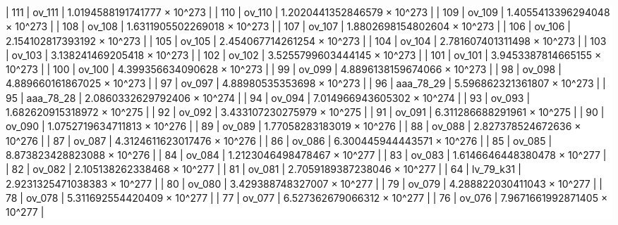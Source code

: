 | 111 | ov_111 | 1.0194588191741777 × 10^273 |
| 110 | ov_110 | 1.2020441352846579 × 10^273 |
| 109 | ov_109 | 1.4055413396294048 × 10^273 |
| 108 | ov_108 | 1.6311905502269018 × 10^273 |
| 107 | ov_107 | 1.8802698154802604 × 10^273 |
| 106 | ov_106 | 2.154102817393192 × 10^273 |
| 105 | ov_105 | 2.454067714261254 × 10^273 |
| 104 | ov_104 | 2.781607401311498 × 10^273 |
| 103 | ov_103 | 3.138241469205418 × 10^273 |
| 102 | ov_102 | 3.5255799603444145 × 10^273 |
| 101 | ov_101 | 3.9453387814665155 × 10^273 |
| 100 | ov_100 | 4.399356634090628 × 10^273 |
| 99 | ov_099 | 4.8896138159674066 × 10^273 |
| 98 | ov_098 | 4.889660161867025 × 10^273 |
| 97 | ov_097 | 4.88980535353698 × 10^273 |
| 96 | aaa_78_29 | 5.596862321361807 × 10^273 |
| 95 | aaa_78_28 | 2.0860332629792406 × 10^274 |
| 94 | ov_094 | 7.014966943605302 × 10^274 |
| 93 | ov_093 | 1.682620915318972 × 10^275 |
| 92 | ov_092 | 3.433107230275979 × 10^275 |
| 91 | ov_091 | 6.311286688291961 × 10^275 |
| 90 | ov_090 | 1.0752719634711813 × 10^276 |
| 89 | ov_089 | 1.77058283183019 × 10^276 |
| 88 | ov_088 | 2.827378524672636 × 10^276 |
| 87 | ov_087 | 4.3124611623017476 × 10^276 |
| 86 | ov_086 | 6.300445944443571 × 10^276 |
| 85 | ov_085 | 8.873823428823088 × 10^276 |
| 84 | ov_084 | 1.2123046498478467 × 10^277 |
| 83 | ov_083 | 1.6146646448380478 × 10^277 |
| 82 | ov_082 | 2.105138262338468 × 10^277 |
| 81 | ov_081 | 2.7059189387238046 × 10^277 |
| 64 | lv_79_k31 | 2.9231325471038383 × 10^277 |
| 80 | ov_080 | 3.429388748327007 × 10^277 |
| 79 | ov_079 | 4.288822030411043 × 10^277 |
| 78 | ov_078 | 5.311692554420409 × 10^277 |
| 77 | ov_077 | 6.527362679066312 × 10^277 |
| 76 | ov_076 | 7.9671661992871405 × 10^277 |